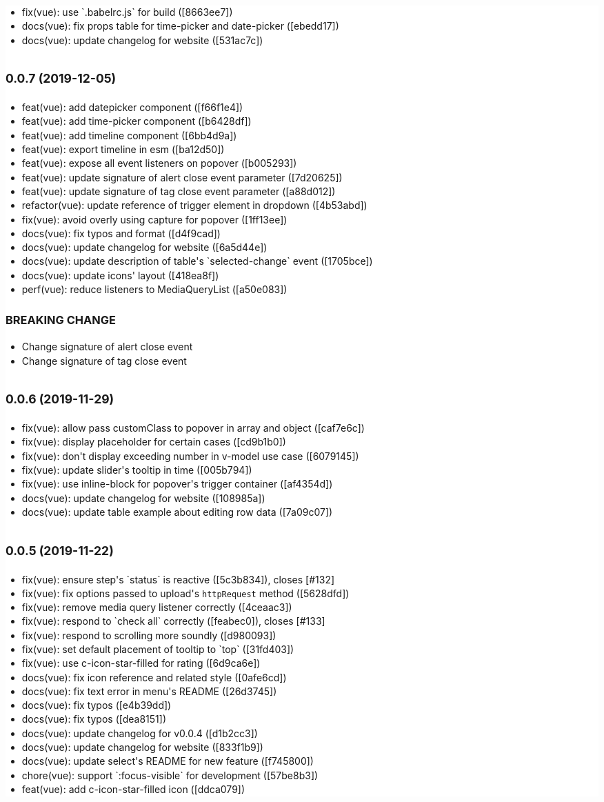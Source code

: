 * fix(vue): use \`.babelrc.js\` for build ([8663ee7])
* docs(vue): fix props table for time-picker and date-picker ([ebedd17])
* docs(vue): update changelog for website ([531ac7c])




## <small>0.0.7 (2019-12-05)</small>

* feat(vue): add datepicker component ([f66f1e4])
* feat(vue): add time-picker component ([b6428df])
* feat(vue): add timeline component ([6bb4d9a])
* feat(vue): export timeline in esm ([ba12d50])
* feat(vue): expose all event listeners on popover ([b005293])
* feat(vue): update signature of alert close event parameter ([7d20625])
* feat(vue): update signature of tag close event parameter ([a88d012])
* refactor(vue): update reference of trigger element in dropdown ([4b53abd])
* fix(vue): avoid overly using capture for popover ([1ff13ee])
* docs(vue): fix typos and format ([d4f9cad])
* docs(vue): update changelog for website ([6a5d44e])
* docs(vue): update description of table's \`selected-change\` event ([1705bce])
* docs(vue): update icons' layout ([418ea8f])
* perf(vue): reduce listeners to MediaQueryList ([a50e083])


### BREAKING CHANGE

* Change signature of alert close event
* Change signature of tag close event



## <small>0.0.6 (2019-11-29)</small>

* fix(vue): allow pass customClass to popover in array and object ([caf7e6c])
* fix(vue): display placeholder for certain cases ([cd9b1b0])
* fix(vue): don't display exceeding number in v-model use case ([6079145])
* fix(vue): update slider's tooltip in time ([005b794])
* fix(vue): use inline-block for popover's trigger container ([af4354d])
* docs(vue): update changelog for website ([108985a])
* docs(vue): update table example about editing row data ([7a09c07])




## <small>0.0.5 (2019-11-22)</small>

* fix(vue): ensure step's \`status\` is reactive ([5c3b834]), closes [#132]
* fix(vue): fix options passed to upload's `httpRequest` method ([5628dfd])
* fix(vue): remove media query listener correctly ([4ceaac3])
* fix(vue): respond to \`check all\` correctly ([feabec0]), closes [#133]
* fix(vue): respond to scrolling more soundly ([d980093])
* fix(vue): set default placement of tooltip to \`top\` ([31fd403])
* fix(vue): use c-icon-star-filled for rating ([6d9ca6e])
* docs(vue): fix icon reference and related style ([0afe6cd])
* docs(vue): fix text error in menu's README ([26d3745])
* docs(vue): fix typos ([e4b39dd])
* docs(vue): fix typos ([dea8151])
* docs(vue): update changelog for v0.0.4 ([d1b2cc3])
* docs(vue): update changelog for website ([833f1b9])
* docs(vue): update select's README for new feature ([f745800])
* chore(vue): support \`:focus-visible\` for development ([57be8b3])
* feat(vue): add c-icon-star-filled icon ([ddca079])

